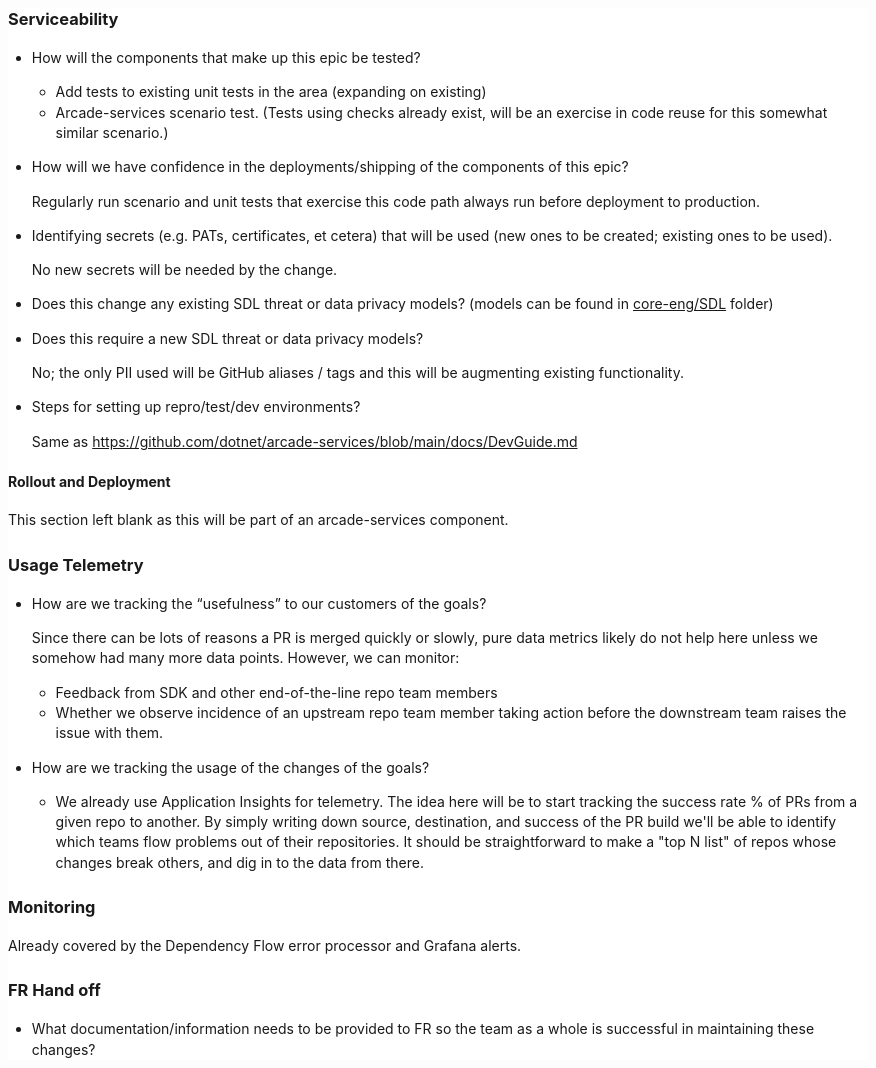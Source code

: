 ### Serviceability

- How will the components that make up this epic be tested? 
  - Add tests to existing unit tests in the area (expanding on existing)
  - Arcade-services scenario test. (Tests using checks already exist, will be an exercise in code reuse for this somewhat similar scenario.)

- How will we have confidence in the deployments/shipping of the components of this epic? 

  Regularly run scenario and unit tests that exercise this code path always run before deployment to production.

- Identifying secrets (e.g. PATs, certificates, et cetera) that will be used (new ones to be created; existing ones to be used).
  
  No new secrets will be needed by the change.

- Does this change any existing SDL threat or data privacy models? (models can be found in [core-eng/SDL](https://github.com/dotnet/core-eng/SDL) folder)
- Does this require a new SDL threat or data privacy models?  

  No; the only PII used will be GitHub aliases / tags and this will be augmenting existing functionality.

- Steps for setting up repro/test/dev environments?

  Same as https://github.com/dotnet/arcade-services/blob/main/docs/DevGuide.md

#### Rollout and Deployment

This section left blank as this will be part of an arcade-services component.

### Usage Telemetry
- How are we tracking the “usefulness” to our customers of the goals? 

  Since there can be lots of reasons a PR is merged quickly or slowly, pure data metrics likely do not help here unless we somehow had many more data points.  However, we can monitor:
  - Feedback from SDK and other end-of-the-line repo team members
  - Whether we observe incidence of an upstream repo team member taking action before the downstream team raises the issue with them.

- How are we tracking the usage of the changes of the goals? 

  - We already use Application Insights for telemetry.  The idea here will be to start tracking the success rate % of PRs from a given repo to another.  By simply writing down source, destination, and success of the PR build we'll be able to identify which teams flow problems out of their repositories. It should be straightforward to make a "top N list" of repos whose changes break others, and dig in to the data from there.

### Monitoring 

  Already covered by the Dependency Flow error processor and Grafana alerts.

### FR Hand off
- What documentation/information needs to be provided to FR so the team as a whole is successful in maintaining these changes? 

